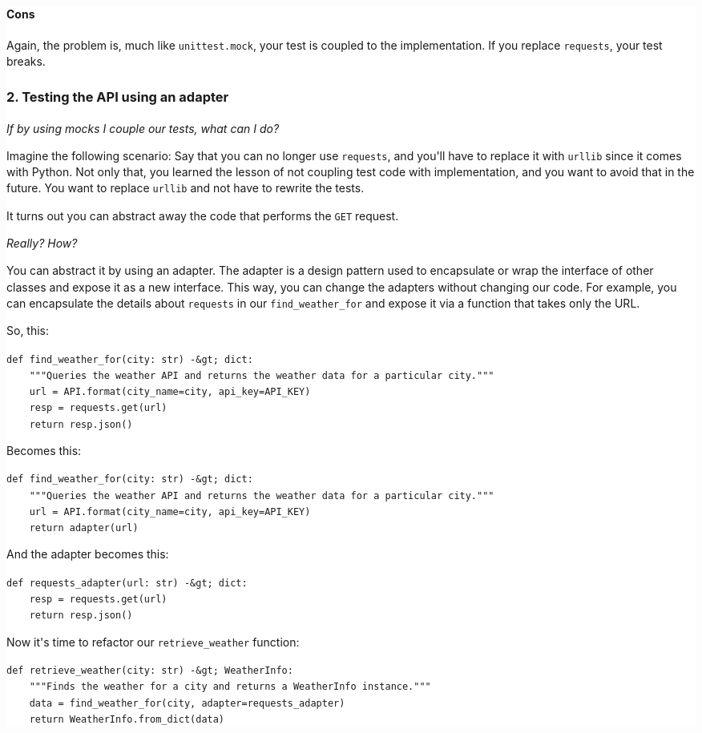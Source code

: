 #### Cons

Again, the problem is, much like `unittest.mock`, your test is coupled to the implementation. If you replace `requests`, your test breaks.

### 2\. Testing the API using an adapter

_If by using mocks I couple our tests, what can I do?_

Imagine the following scenario: Say that you can no longer use `requests`, and you'll have to replace it with `urllib` since it comes with Python. Not only that, you learned the lesson of not coupling test code with implementation, and you want to avoid that in the future. You want to replace `urllib` and not have to rewrite the tests.

It turns out you can abstract away the code that performs the `GET` request.

_Really? How?_

You can abstract it by using an adapter. The adapter is a design pattern used to encapsulate or wrap the interface of other classes and expose it as a new interface. This way, you can change the adapters without changing our code. For example, you can encapsulate the details about `requests` in our `find_weather_for` and expose it via a function that takes only the URL.

So, this:


```
def find_weather_for(city: str) -&gt; dict:
    """Queries the weather API and returns the weather data for a particular city."""
    url = API.format(city_name=city, api_key=API_KEY)
    resp = requests.get(url)
    return resp.json()
```

Becomes this:


```
def find_weather_for(city: str) -&gt; dict:
    """Queries the weather API and returns the weather data for a particular city."""
    url = API.format(city_name=city, api_key=API_KEY)
    return adapter(url)
```

And the adapter becomes this:


```
def requests_adapter(url: str) -&gt; dict:
    resp = requests.get(url)
    return resp.json()
```

Now it's time to refactor our `retrieve_weather` function:


```
def retrieve_weather(city: str) -&gt; WeatherInfo:
    """Finds the weather for a city and returns a WeatherInfo instance."""
    data = find_weather_for(city, adapter=requests_adapter)
    return WeatherInfo.from_dict(data)
```
